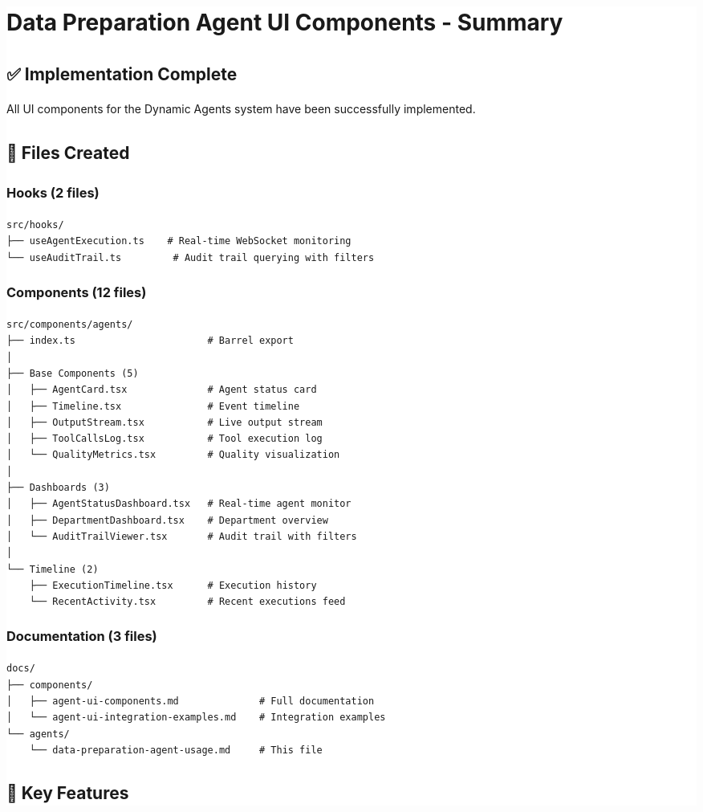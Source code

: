 # Data Preparation Agent UI Components - Summary

## ✅ Implementation Complete

All UI components for the Dynamic Agents system have been successfully implemented.

## 📁 Files Created

### Hooks (2 files)
```
src/hooks/
├── useAgentExecution.ts    # Real-time WebSocket monitoring
└── useAuditTrail.ts         # Audit trail querying with filters
```

### Components (12 files)
```
src/components/agents/
├── index.ts                       # Barrel export
│
├── Base Components (5)
│   ├── AgentCard.tsx              # Agent status card
│   ├── Timeline.tsx               # Event timeline
│   ├── OutputStream.tsx           # Live output stream
│   ├── ToolCallsLog.tsx           # Tool execution log
│   └── QualityMetrics.tsx         # Quality visualization
│
├── Dashboards (3)
│   ├── AgentStatusDashboard.tsx   # Real-time agent monitor
│   ├── DepartmentDashboard.tsx    # Department overview
│   └── AuditTrailViewer.tsx       # Audit trail with filters
│
└── Timeline (2)
    ├── ExecutionTimeline.tsx      # Execution history
    └── RecentActivity.tsx         # Recent executions feed
```

### Documentation (3 files)
```
docs/
├── components/
│   ├── agent-ui-components.md              # Full documentation
│   └── agent-ui-integration-examples.md    # Integration examples
└── agents/
    └── data-preparation-agent-usage.md     # This file
```

## 🎯 Key Features
